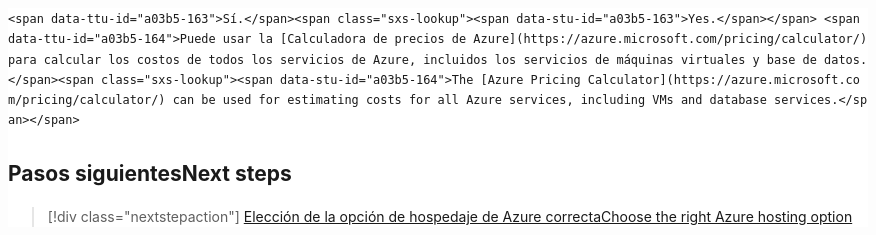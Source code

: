     <span data-ttu-id="a03b5-163">Sí.</span><span class="sxs-lookup"><span data-stu-id="a03b5-163">Yes.</span></span> <span data-ttu-id="a03b5-164">Puede usar la [Calculadora de precios de Azure](https://azure.microsoft.com/pricing/calculator/) para calcular los costos de todos los servicios de Azure, incluidos los servicios de máquinas virtuales y base de datos.</span><span class="sxs-lookup"><span data-stu-id="a03b5-164">The [Azure Pricing Calculator](https://azure.microsoft.com/pricing/calculator/) can be used for estimating costs for all Azure services, including VMs and database services.</span></span>

## <a name="next-steps"></a><span data-ttu-id="a03b5-165">Pasos siguientes</span><span class="sxs-lookup"><span data-stu-id="a03b5-165">Next steps</span></span>

> [!div class="nextstepaction"]
> [<span data-ttu-id="a03b5-166">Elección de la opción de hospedaje de Azure correcta</span><span class="sxs-lookup"><span data-stu-id="a03b5-166">Choose the right Azure hosting option</span></span>](choose.md)
